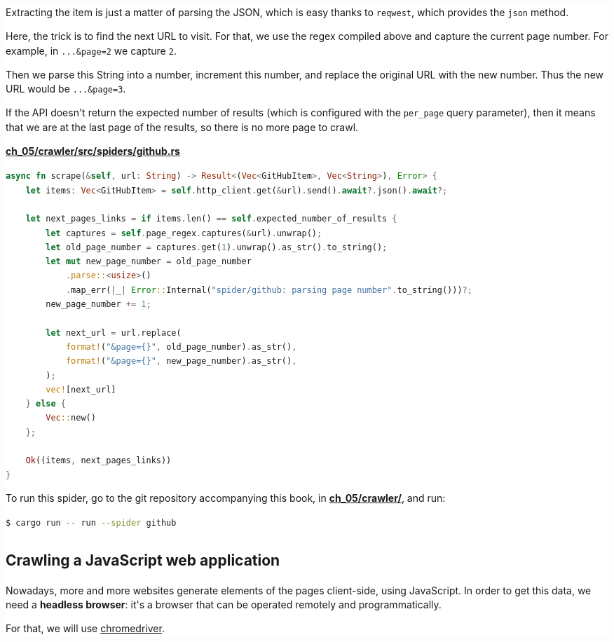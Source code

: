Extracting the item is just a matter of parsing the JSON, which is easy thanks to `reqwest`, which provides the `json` method.

Here, the trick is to find the next URL to visit. For that, we use the regex compiled above and capture the current page number. For example, in `...&page=2` we capture `2`.

Then we parse this String into a number, increment this number, and replace the original URL with the new number. Thus the new URL would be `...&page=3`.

If the API doesn't return the expected number of results (which is configured with the `per_page` query parameter), then it means that we are at the last page of the results, so there is no more page to crawl.

**[ch_05/crawler/src/spiders/github.rs](https://github.com/skerkour/black-hat-rust/blob/main/ch_05/crawler/src/spiders/github.rs)**
```rust
async fn scrape(&self, url: String) -> Result<(Vec<GitHubItem>, Vec<String>), Error> {
    let items: Vec<GitHubItem> = self.http_client.get(&url).send().await?.json().await?;

    let next_pages_links = if items.len() == self.expected_number_of_results {
        let captures = self.page_regex.captures(&url).unwrap();
        let old_page_number = captures.get(1).unwrap().as_str().to_string();
        let mut new_page_number = old_page_number
            .parse::<usize>()
            .map_err(|_| Error::Internal("spider/github: parsing page number".to_string()))?;
        new_page_number += 1;

        let next_url = url.replace(
            format!("&page={}", old_page_number).as_str(),
            format!("&page={}", new_page_number).as_str(),
        );
        vec![next_url]
    } else {
        Vec::new()
    };

    Ok((items, next_pages_links))
}
```

To run this spider, go to the git repository accompanying this book, in **[ch_05/crawler/](https://github.com/skerkour/black-hat-rust/blob/main/ch_05/crawler/)**, and run:
```bash
$ cargo run -- run --spider github
```


## Crawling a JavaScript web application

Nowadays, more and more websites generate elements of the pages client-side, using JavaScript. In order to get this data, we need a **headless browser**: it's a browser that can be operated remotely and programmatically.

For that, we will use [chromedriver](https://chromedriver.chromium.org/downloads).
